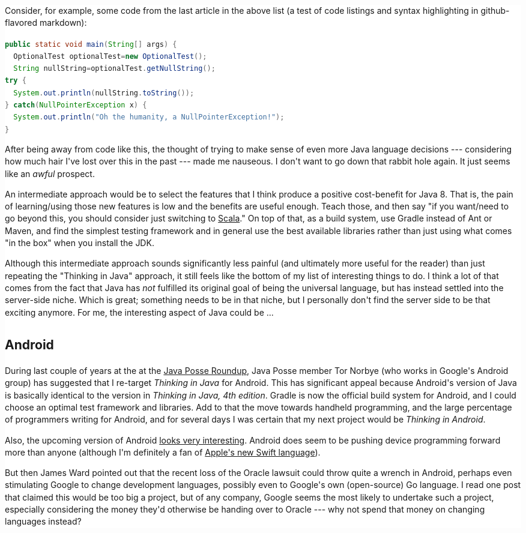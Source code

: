 Consider, for example, some code from the last article in the above list (a test of code listings and syntax highlighting in github-flavored markdown):

```java
public static void main(String[] args) {
  OptionalTest optionalTest=new OptionalTest();
  String nullString=optionalTest.getNullString();
try {
  System.out.println(nullString.toString());
} catch(NullPointerException x) {
  System.out.println("Oh the humanity, a NullPointerException!");
}
```

After being away from code like this, the thought of trying to make sense of even more Java language decisions --- considering how much hair I've lost over this in the past --- made me nauseous. I don't want to go down that rabbit hole again. It just seems like an *awful* prospect.

An intermediate approach would be to select the features that I think produce a positive cost-benefit for Java 8. That is, the pain of learning/using those new features is low and the benefits are useful enough. Teach those, and then say "if you want/need to go beyond this, you should consider just switching to [Scala](https://www.AtomicScala.com)." On top of that, as a build system, use Gradle instead of Ant or Maven, and find the simplest testing framework and in general use the best available libraries rather than just using what comes "in the box" when you install the JDK.

Although this intermediate approach sounds significantly less painful (and ultimately more useful for the reader) than just repeating the "Thinking in Java" approach, it still feels like the bottom of my list of interesting things to do. I think a lot of that comes from the fact that Java has *not* fulfilled its original goal of being the universal language, but has instead settled into the server-side niche. Which is great; something needs to be in that niche, but I personally don't find the server side to be that exciting anymore. For me, the interesting aspect of Java could be ...

## Android ##

During last couple of years at the at the [Java Posse Roundup](https://www.mindviewinc.com/Conferences/JavaPosseRoundup/), Java Posse member Tor Norbye (who works in Google's Android group) has suggested that I re-target *Thinking in Java* for Android. This has significant appeal because Android's version of Java is basically identical to the version in *Thinking in Java, 4th edition*. Gradle is now the official build system for Android, and I could choose an optimal test framework and libraries. Add to that the move towards handheld programming, and the large percentage of  programmers writing for Android, and for several days I was certain that my next project would be *Thinking in Android*.

Also, the upcoming version of Android [looks very interesting](https://developer.android.com/preview/index.html). Android does seem to be pushing device programming forward more than anyone (although I'm definitely a fan of [Apple's new Swift language](https://www.artima.com/weblogs/viewpost.jsp?thread=361253)).

But then James Ward pointed out that the recent loss of the Oracle lawsuit could throw quite a wrench in Android, perhaps even stimulating Google to change development languages, possibly even to Google's own (open-source) Go language. I read one post that claimed this would be too big a project, but of any company, Google seems the most likely to undertake such a project, especially considering the money they'd otherwise be handing over to Oracle --- why not spend that money on changing languages instead?
